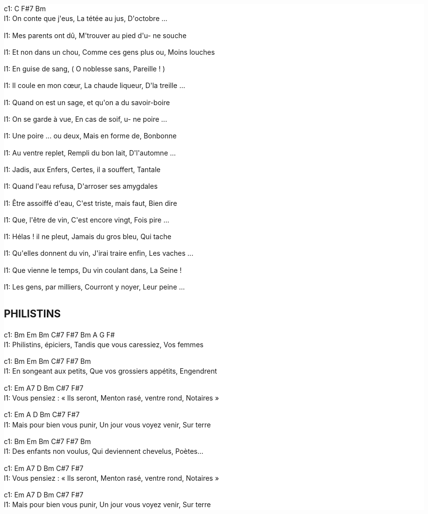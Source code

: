 c1:                                    C                       F#7   Bm  
l1: On conte que j'eus, La tétée au jus, D'octobre ...


l1: Mes parents ont dû, M'trouver au pied d'u- ne souche

l1: Et non dans un chou, Comme ces gens plus ou, Moins louches

l1: En guise de sang, ( O noblesse sans, Pareille ! )

l1: Il coule en mon cœur, La chaude liqueur, D'la treille ...


l1: Quand on est un sage, et qu'on a du savoir-boire

l1: On se garde à vue, En cas de soif, u- ne poire ...

l1: Une poire ... ou deux, Mais en forme de, Bonbonne

l1: Au ventre replet, Rempli du bon lait, D'l'automne ...


l1: Jadis, aux Enfers, Certes, il a souffert, Tantale

l1: Quand l'eau refusa, D'arroser ses amygdales

l1: Être assoiffé d'eau, C'est triste, mais faut, Bien dire

l1: Que, l'être de vin, C'est encore vingt, Fois pire ...


l1: Hélas ! il ne pleut, Jamais du gros bleu, Qui tache

l1: Qu'elles donnent du vin, J'irai traire enfin, Les vaches ...

l1: Que vienne le temps, Du vin coulant dans, La Seine !

l1: Les gens, par milliers, Courront y noyer, Leur peine ...


## PHILISTINS


c1: Bm               Em              Bm              C#7  F#7  Bm  A  G   F#  
l1: Philistins, épiciers, Tandis que vous caressiez, Vos femmes

c1:            Bm             Em              Bm        C#7  F#7  Bm  
l1: En songeant aux petits, Que vos grossiers appétits, Engendrent

c1:                Em            A7               D                Bm         C#7   F#7  
l1: Vous pensiez : « Ils seront, Menton rasé, ventre rond, Notaires »

c1:                 Em            A                D                 Bm         C#7   F#7  
l1: Mais pour bien vous punir, Un jour vous voyez venir, Sur terre

c1:            Bm              Em           Bm       C#7  F#7  Bm  
l1: Des enfants non voulus, Qui deviennent chevelus, Poètes...

c1:                Em            A7               D                Bm         C#7   F#7  
l1: Vous pensiez : « Ils seront, Menton rasé, ventre rond, Notaires »

c1:                 Em            A7               D                 Bm         C#7   F#7  
l1: Mais pour bien vous punir, Un jour vous voyez venir, Sur terre
